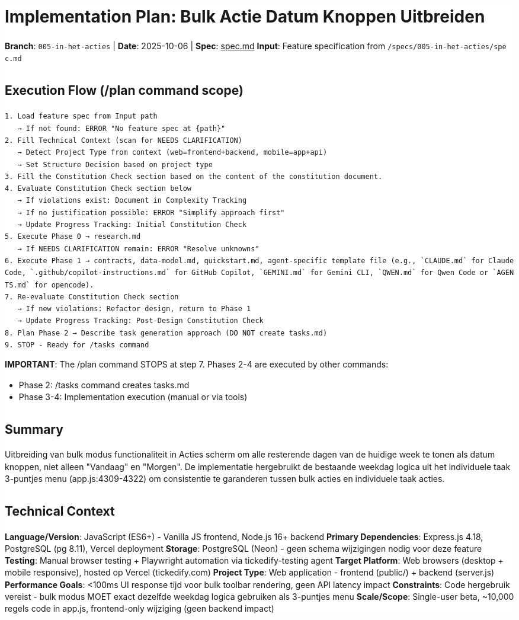 
# Implementation Plan: Bulk Actie Datum Knoppen Uitbreiden

**Branch**: `005-in-het-acties` | **Date**: 2025-10-06 | **Spec**: [spec.md](./spec.md)
**Input**: Feature specification from `/specs/005-in-het-acties/spec.md`

## Execution Flow (/plan command scope)
```
1. Load feature spec from Input path
   → If not found: ERROR "No feature spec at {path}"
2. Fill Technical Context (scan for NEEDS CLARIFICATION)
   → Detect Project Type from context (web=frontend+backend, mobile=app+api)
   → Set Structure Decision based on project type
3. Fill the Constitution Check section based on the content of the constitution document.
4. Evaluate Constitution Check section below
   → If violations exist: Document in Complexity Tracking
   → If no justification possible: ERROR "Simplify approach first"
   → Update Progress Tracking: Initial Constitution Check
5. Execute Phase 0 → research.md
   → If NEEDS CLARIFICATION remain: ERROR "Resolve unknowns"
6. Execute Phase 1 → contracts, data-model.md, quickstart.md, agent-specific template file (e.g., `CLAUDE.md` for Claude Code, `.github/copilot-instructions.md` for GitHub Copilot, `GEMINI.md` for Gemini CLI, `QWEN.md` for Qwen Code or `AGENTS.md` for opencode).
7. Re-evaluate Constitution Check section
   → If new violations: Refactor design, return to Phase 1
   → Update Progress Tracking: Post-Design Constitution Check
8. Plan Phase 2 → Describe task generation approach (DO NOT create tasks.md)
9. STOP - Ready for /tasks command
```

**IMPORTANT**: The /plan command STOPS at step 7. Phases 2-4 are executed by other commands:
- Phase 2: /tasks command creates tasks.md
- Phase 3-4: Implementation execution (manual or via tools)

## Summary
Uitbreiding van bulk modus functionaliteit in Acties scherm om alle resterende dagen van de huidige week te tonen als datum knoppen, niet alleen "Vandaag" en "Morgen". De implementatie hergebruikt de bestaande weekdag logica uit het individuele taak 3-puntjes menu (app.js:4309-4322) om consistentie te garanderen tussen bulk acties en individuele taak acties.

## Technical Context
**Language/Version**: JavaScript (ES6+) - Vanilla JS frontend, Node.js 16+ backend
**Primary Dependencies**: Express.js 4.18, PostgreSQL (pg 8.11), Vercel deployment
**Storage**: PostgreSQL (Neon) - geen schema wijzigingen nodig voor deze feature
**Testing**: Manual browser testing + Playwright automation via tickedify-testing agent
**Target Platform**: Web browsers (desktop + mobile responsive), hosted op Vercel (tickedify.com)
**Project Type**: Web application - frontend (public/) + backend (server.js)
**Performance Goals**: <100ms UI response tijd voor bulk toolbar rendering, geen API latency impact
**Constraints**: Code hergebruik vereist - bulk modus MOET exact dezelfde weekdag logica gebruiken als 3-puntjes menu
**Scale/Scope**: Single-user beta, ~10,000 regels code in app.js, frontend-only wijziging (geen backend impact)

